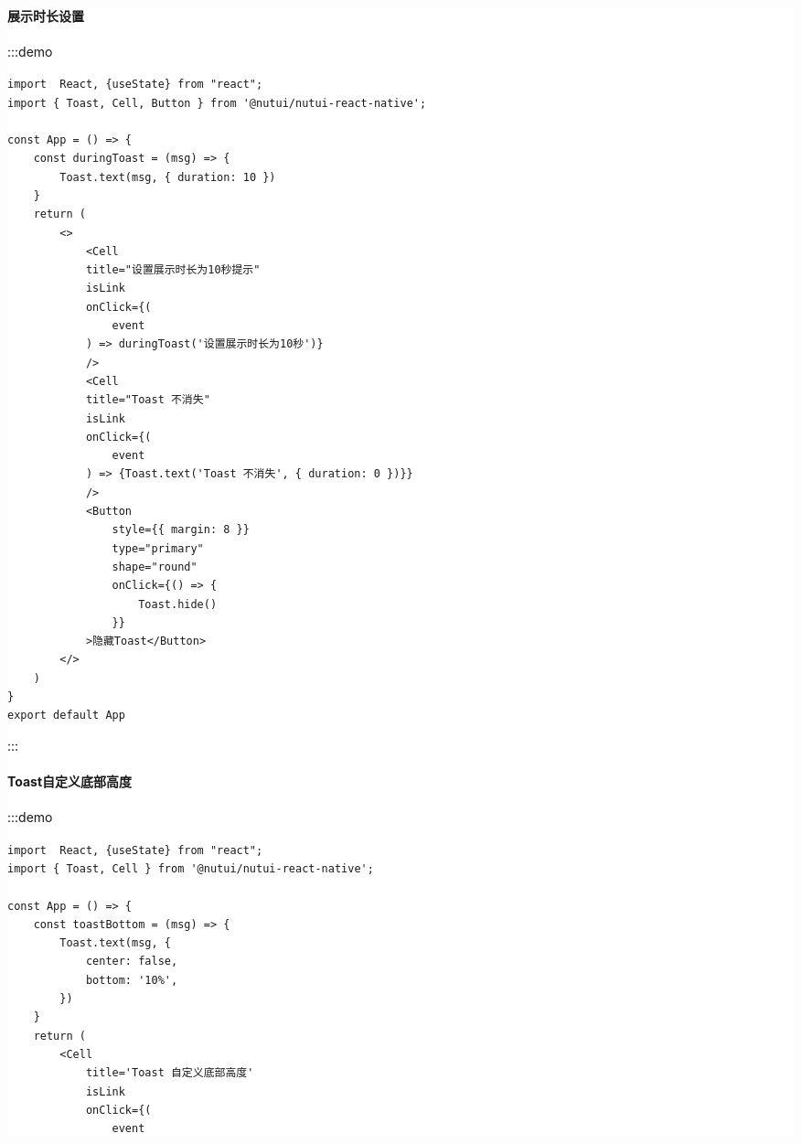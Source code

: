 

#### 展示时长设置

:::demo

```SnackPlayer name=Toast&dependencies=@nutui/nutui-react-native
import  React, {useState} from "react";
import { Toast, Cell, Button } from '@nutui/nutui-react-native';

const App = () => {
    const duringToast = (msg) => {
        Toast.text(msg, { duration: 10 })
    }
    return (
        <>
            <Cell
            title="设置展示时长为10秒提示"
            isLink
            onClick={(
                event
            ) => duringToast('设置展示时长为10秒')}
            />
            <Cell
            title="Toast 不消失"
            isLink
            onClick={(
                event
            ) => {Toast.text('Toast 不消失', { duration: 0 })}}
            />
            <Button
                style={{ margin: 8 }}
                type="primary"
                shape="round"
                onClick={() => {
                    Toast.hide()
                }}
            >隐藏Toast</Button>
        </>
    )
}
export default App
```
:::

#### Toast自定义底部高度

:::demo

```SnackPlayer name=Toast&dependencies=@nutui/nutui-react-native
import  React, {useState} from "react";
import { Toast, Cell } from '@nutui/nutui-react-native';

const App = () => {
    const toastBottom = (msg) => {
        Toast.text(msg, {
            center: false,
            bottom: '10%',
        })
    }
    return (
        <Cell
            title='Toast 自定义底部高度'
            isLink
            onClick={(
                event
```